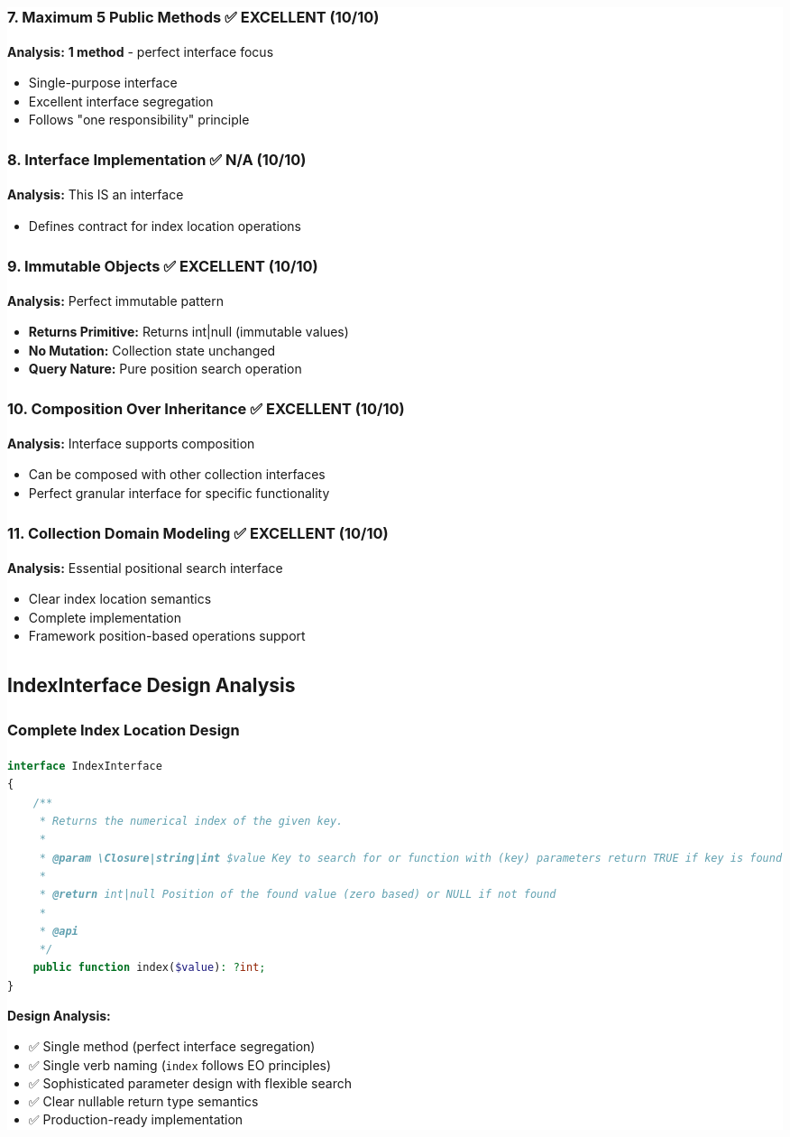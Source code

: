 ### 7. Maximum 5 Public Methods ✅ EXCELLENT (10/10)
**Analysis:** **1 method** - perfect interface focus
- Single-purpose interface
- Excellent interface segregation
- Follows "one responsibility" principle

### 8. Interface Implementation ✅ N/A (10/10)  
**Analysis:** This IS an interface
- Defines contract for index location operations

### 9. Immutable Objects ✅ EXCELLENT (10/10)
**Analysis:** Perfect immutable pattern
- **Returns Primitive:** Returns int|null (immutable values)
- **No Mutation:** Collection state unchanged
- **Query Nature:** Pure position search operation

### 10. Composition Over Inheritance ✅ EXCELLENT (10/10)
**Analysis:** Interface supports composition
- Can be composed with other collection interfaces
- Perfect granular interface for specific functionality

### 11. Collection Domain Modeling ✅ EXCELLENT (10/10)
**Analysis:** Essential positional search interface
- Clear index location semantics
- Complete implementation
- Framework position-based operations support

## IndexInterface Design Analysis

### Complete Index Location Design
```php
interface IndexInterface
{
    /**
     * Returns the numerical index of the given key.
     *
     * @param \Closure|string|int $value Key to search for or function with (key) parameters return TRUE if key is found
     *
     * @return int|null Position of the found value (zero based) or NULL if not found
     *
     * @api
     */
    public function index($value): ?int;
}
```

**Design Analysis:**
- ✅ Single method (perfect interface segregation)
- ✅ Single verb naming (`index` follows EO principles)
- ✅ Sophisticated parameter design with flexible search
- ✅ Clear nullable return type semantics
- ✅ Production-ready implementation

